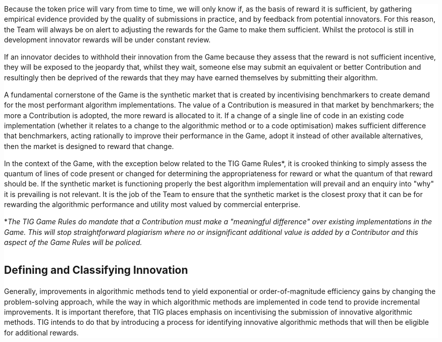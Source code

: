Because the token price will vary from time to time, we will only know
if, as the basis of reward it is sufficient, by gathering empirical
evidence provided by the quality of submissions in practice, and by
feedback from potential innovators. For this reason, the Team will
always be on alert to adjusting the rewards for the Game to make them
sufficient. Whilst the protocol is still in development innovator
rewards will be under constant review.

If an innovator decides to withhold their innovation from the Game
because they assess that the reward is not sufficient incentive, they
will be exposed to the jeopardy that, whilst they wait, someone else may
submit an equivalent or better Contribution and resultingly then be
deprived of the rewards that they may have earned themselves by
submitting their algorithm.

A fundamental cornerstone of the Game is the synthetic market that is
created by incentivising benchmarkers to create demand for the most
performant algorithm implementations. The value of a Contribution is
measured in that market by benchmarkers; the more a Contribution is
adopted, the more reward is allocated to it. If a change of a single
line of code in an existing code implementation (whether it relates to a
change to the algorithmic method or to a code optimisation) makes
sufficient difference that benchmarkers, acting rationally to improve
their performance in the Game, adopt it instead of other available
alternatives, then the market is designed to reward that change.

In the context of the Game, with the exception below related to the TIG
Game Rules\*, it is crooked thinking to simply assess the quantum of
lines of code present or changed for determining the appropriateness for
reward or what the quantum of that reward should be. If the synthetic
market is functioning properly the best algorithm implementation will
prevail and an enquiry into "why" it is prevailing is not relevant. It
is the job of the Team to ensure that the synthetic market is the
closest proxy that it can be for rewarding the algorithmic performance
and utility most valued by commercial enterprise.

\**The TIG Game Rules do mandate that a Contribution must make a
"meaningful difference" over existing implementations in the Game. This
will stop straightforward plagiarism where no or insignificant
additional value is added by a Contributor and this aspect of the Game
Rules will be policed.*

## Defining and Classifying Innovation

Generally, improvements in algorithmic methods tend to yield exponential
or order-of-magnitude efficiency gains by changing the problem-solving
approach, while the way in which algorithmic methods are implemented in
code tend to provide incremental improvements. It is important
therefore, that TIG places emphasis on incentivising the submission of
innovative algorithmic methods. TIG intends to do that by introducing a
process for identifying innovative algorithmic methods that will then be
eligible for additional rewards.
